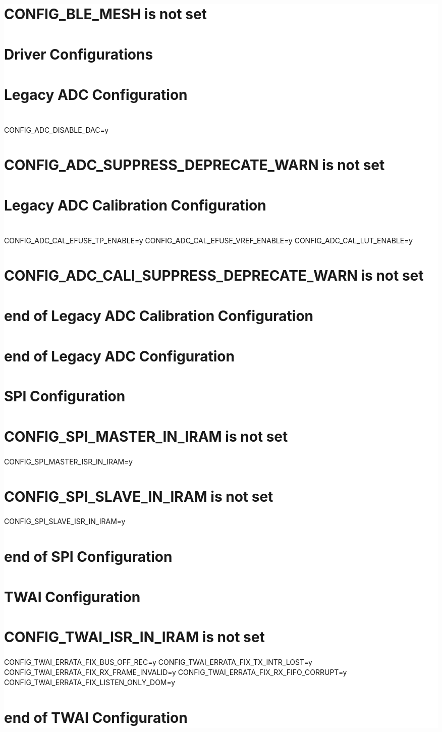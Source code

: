 # CONFIG_BLE_MESH is not set

#
# Driver Configurations
#

#
# Legacy ADC Configuration
#
CONFIG_ADC_DISABLE_DAC=y
# CONFIG_ADC_SUPPRESS_DEPRECATE_WARN is not set

#
# Legacy ADC Calibration Configuration
#
CONFIG_ADC_CAL_EFUSE_TP_ENABLE=y
CONFIG_ADC_CAL_EFUSE_VREF_ENABLE=y
CONFIG_ADC_CAL_LUT_ENABLE=y
# CONFIG_ADC_CALI_SUPPRESS_DEPRECATE_WARN is not set
# end of Legacy ADC Calibration Configuration
# end of Legacy ADC Configuration

#
# SPI Configuration
#
# CONFIG_SPI_MASTER_IN_IRAM is not set
CONFIG_SPI_MASTER_ISR_IN_IRAM=y
# CONFIG_SPI_SLAVE_IN_IRAM is not set
CONFIG_SPI_SLAVE_ISR_IN_IRAM=y
# end of SPI Configuration

#
# TWAI Configuration
#
# CONFIG_TWAI_ISR_IN_IRAM is not set
CONFIG_TWAI_ERRATA_FIX_BUS_OFF_REC=y
CONFIG_TWAI_ERRATA_FIX_TX_INTR_LOST=y
CONFIG_TWAI_ERRATA_FIX_RX_FRAME_INVALID=y
CONFIG_TWAI_ERRATA_FIX_RX_FIFO_CORRUPT=y
CONFIG_TWAI_ERRATA_FIX_LISTEN_ONLY_DOM=y
# end of TWAI Configuration
